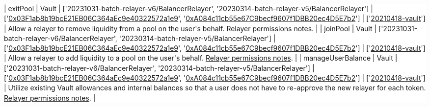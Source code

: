 | exitPool                          | Vault                          | ['20231031-batch-relayer-v6/BalancerRelayer', '20230314-batch-relayer-v5/BalancerRelayer']   | ['[0x03F1ab8b19bcE21EB06C364aEc9e40322572a1e9](https://snowtrace.io//address/0x03F1ab8b19bcE21EB06C364aEc9e40322572a1e9)', '[0xA084c11cb55e67C9becf9607f1DBB20ec4D5E7b2](https://snowtrace.io//address/0xA084c11cb55e67C9becf9607f1DBB20ec4D5E7b2)']                                                                                                                           | ['[20210418-vault](https://github.com/balancer/balancer-deployments/blob/master/tasks/20210418-vault)']                                                                                                                                                                                                                                                                                                                                                                                                                                                                                                                                                                                                                                                                                                                            | Allow a relayer to remove liquidity from a pool on the user's behalf.  [Relayer permissions notes](https://github.com/BalancerMaxis/multisig-ops/blob/staging/docs/Authorizer/vault_permissions.md).                                                             |
| joinPool                          | Vault                          | ['20231031-batch-relayer-v6/BalancerRelayer', '20230314-batch-relayer-v5/BalancerRelayer']   | ['[0x03F1ab8b19bcE21EB06C364aEc9e40322572a1e9](https://snowtrace.io//address/0x03F1ab8b19bcE21EB06C364aEc9e40322572a1e9)', '[0xA084c11cb55e67C9becf9607f1DBB20ec4D5E7b2](https://snowtrace.io//address/0xA084c11cb55e67C9becf9607f1DBB20ec4D5E7b2)']                                                                                                                           | ['[20210418-vault](https://github.com/balancer/balancer-deployments/blob/master/tasks/20210418-vault)']                                                                                                                                                                                                                                                                                                                                                                                                                                                                                                                                                                                                                                                                                                                            | Allow a relayer to add liquidity to a pool on the user's behalf.   [Relayer permissions notes](https://github.com/BalancerMaxis/multisig-ops/blob/staging/docs/Authorizer/vault_permissions.md).                                                                 |
| manageUserBalance                 | Vault                          | ['20231031-batch-relayer-v6/BalancerRelayer', '20230314-batch-relayer-v5/BalancerRelayer']   | ['[0x03F1ab8b19bcE21EB06C364aEc9e40322572a1e9](https://snowtrace.io//address/0x03F1ab8b19bcE21EB06C364aEc9e40322572a1e9)', '[0xA084c11cb55e67C9becf9607f1DBB20ec4D5E7b2](https://snowtrace.io//address/0xA084c11cb55e67C9becf9607f1DBB20ec4D5E7b2)']                                                                                                                           | ['[20210418-vault](https://github.com/balancer/balancer-deployments/blob/master/tasks/20210418-vault)']                                                                                                                                                                                                                                                                                                                                                                                                                                                                                                                                                                                                                                                                                                                            | Utilize existing Vault allowances and internal balances so that a user does not have to re-approve the new relayer for each token. [Relayer permissions notes](https://github.com/BalancerMaxis/multisig-ops/blob/staging/docs/Authorizer/vault_permissions.md). |